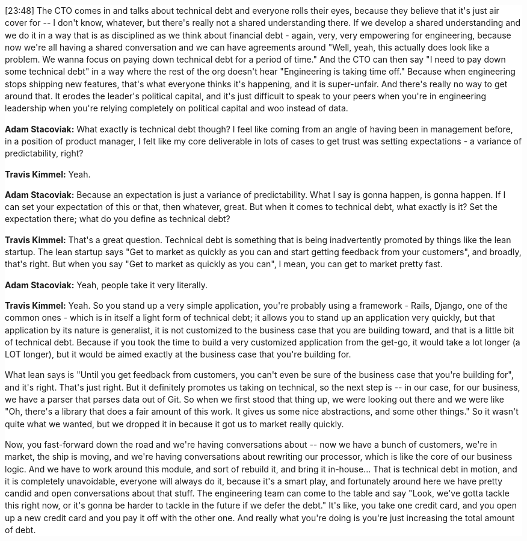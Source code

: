 \[23:48\] The CTO comes in and talks about technical debt and everyone rolls their eyes, because they believe that it's just air cover for -- I don't know, whatever, but there's really not a shared understanding there. If we develop a shared understanding and we do it in a way that is as disciplined as we think about financial debt - again, very, very empowering for engineering, because now we're all having a shared conversation and we can have agreements around "Well, yeah, this actually does look like a problem. We wanna focus on paying down technical debt for a period of time." And the CTO can then say "I need to pay down some technical debt" in a way where the rest of the org doesn't hear "Engineering is taking time off." Because when engineering stops shipping new features, that's what everyone thinks it's happening, and it is super-unfair. And there's really no way to get around that. It erodes the leader's political capital, and it's just difficult to speak to your peers when you're in engineering leadership when you're relying completely on political capital and woo instead of data.

**Adam Stacoviak:** What exactly is technical debt though? I feel like coming from an angle of having been in management before, in a position of product manager, I felt like my core deliverable in lots of cases to get trust was setting expectations - a variance of predictability, right?

**Travis Kimmel:** Yeah.

**Adam Stacoviak:** Because an expectation is just a variance of predictability. What I say is gonna happen, is gonna happen. If I can set your expectation of this or that, then whatever, great. But when it comes to technical debt, what exactly is it? Set the expectation there; what do you define as technical debt?

**Travis Kimmel:** That's a great question. Technical debt is something that is being inadvertently promoted by things like the lean startup. The lean startup says "Get to market as quickly as you can and start getting feedback from your customers", and broadly, that's right. But when you say "Get to market as quickly as you can", I mean, you can get to market pretty fast.

**Adam Stacoviak:** Yeah, people take it very literally.

**Travis Kimmel:** Yeah. So you stand up a very simple application, you're probably using a framework - Rails, Django, one of the common ones - which is in itself a light form of technical debt; it allows you to stand up an application very quickly, but that application by its nature is generalist, it is not customized to the business case that you are building toward, and that is a little bit of technical debt. Because if you took the time to build a very customized application from the get-go, it would take a lot longer (a LOT longer), but it would be aimed exactly at the business case that you're building for.

What lean says is "Until you get feedback from customers, you can't even be sure of the business case that you're building for", and it's right. That's just right. But it definitely promotes us taking on technical, so the next step is -- in our case, for our business, we have a parser that parses data out of Git. So when we first stood that thing up, we were looking out there and we were like "Oh, there's a library that does a fair amount of this work. It gives us some nice abstractions, and some other things." So it wasn't quite what we wanted, but we dropped it in because it got us to market really quickly.

Now, you fast-forward down the road and we're having conversations about -- now we have a bunch of customers, we're in market, the ship is moving, and we're having conversations about rewriting our processor, which is like the core of our business logic. And we have to work around this module, and sort of rebuild it, and bring it in-house... That is technical debt in motion, and it is completely unavoidable, everyone will always do it, because it's a smart play, and fortunately around here we have pretty candid and open conversations about that stuff. The engineering team can come to the table and say "Look, we've gotta tackle this right now, or it's gonna be harder to tackle in the future if we defer the debt." It's like, you take one credit card, and you open up a new credit card and you pay it off with the other one. And really what you're doing is you're just increasing the total amount of debt.
